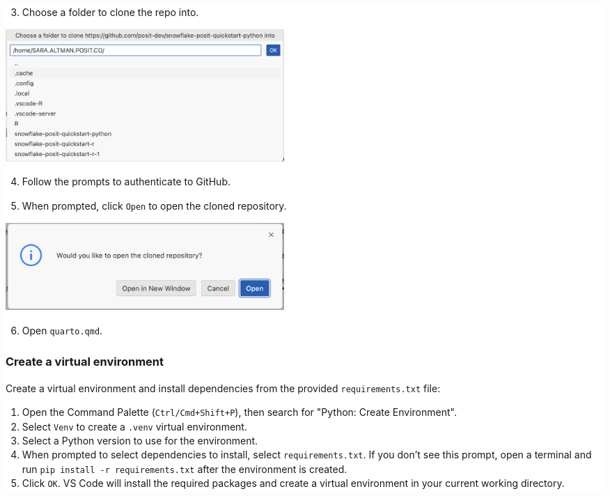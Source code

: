   3. Choose a folder to clone the repo into.
  
  <img src="assets/vs_code/05-choose_folder.png" style="width: 400px; height: auto;" />

  4. Follow the prompts to authenticate to GitHub.
  
  5. When prompted, click `Open` to open the cloned repository.
  
  <img src="assets/vs_code/06-open.png" style="width: 400px; height: auto;" />

  
  6. Open `quarto.qmd`. 
  
### Create a virtual environment

Create a virtual environment and install dependencies from the provided `requirements.txt` file:

1. Open the Command Palette (`Ctrl/Cmd+Shift+P`), then search for "Python: Create Environment".
2. Select `Venv` to create a `.venv` virtual environment. 
3. Select a Python version to use for the environment.
4. When prompted to select dependencies to install, select `requirements.txt`. If you don’t see this prompt, open a terminal and run `pip install -r requirements.txt` after the environment is created.
5. Click `OK`. VS Code will install the required packages and create a virtual environment in your current working directory.
